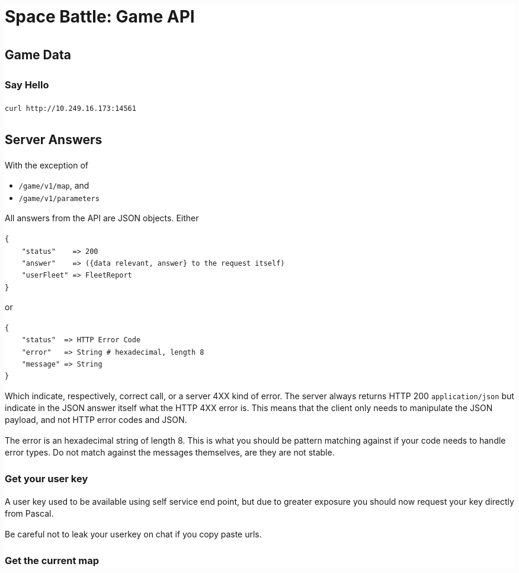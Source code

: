 # Space Battle: Game API


## Game Data

### Say Hello

```
curl http://10.249.16.173:14561
```

## Server Answers

With the exception of 
	
- `/game/v1/map`, and
- `/game/v1/parameters`

All answers from the API are JSON objects. Either

```
{
    "status"    => 200
    "answer"    => ({data relevant, answer} to the request itself)
    "userFleet" => FleetReport
}
```

or

```
{
    "status"  => HTTP Error Code
    "error"   => String # hexadecimal, length 8
    "message" => String
}
```

Which indicate, respectively, correct call, or a server 4XX kind of error. The server always returns HTTP 200 `application/json` but indicate in the JSON answer itself what the HTTP 4XX error is. This means that the client only needs to manipulate the JSON payload, and not HTTP error codes and JSON. 

The error is an hexadecimal string of length 8. This is what you should be pattern matching against if your code needs to handle error types. Do not match against the messages themselves, are they are not stable.

### Get your user key

A user key used to be available using self service end point, but due to greater exposure you should now request your key directly from Pascal. 

Be careful not to leak your userkey on chat if you copy paste urls.

### Get the current map
